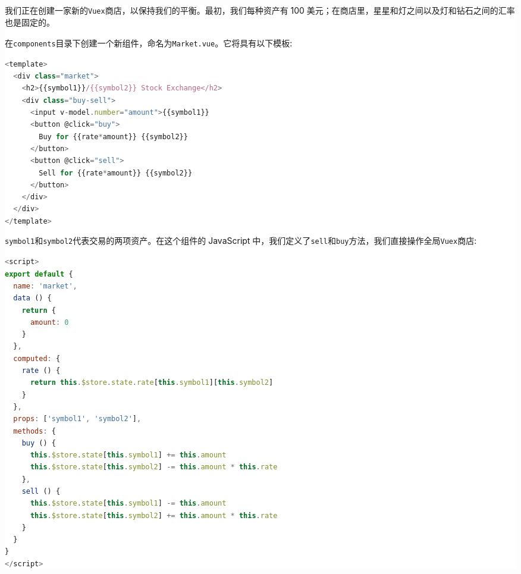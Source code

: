 我们正在创建一家新的`Vuex`商店，以保持我们的平衡。最初，我们每种资产有 100 美元；在商店里，星星和灯之间以及灯和钻石之间的汇率也是固定的。

在`components`目录下创建一个新组件，命名为`Market.vue`。它将具有以下模板:

```js
<template>
  <div class="market">
    <h2>{{symbol1}}/{{symbol2}} Stock Exchange</h2>
    <div class="buy-sell">
      <input v-model.number="amount">{{symbol1}}
      <button @click="buy">
        Buy for {{rate*amount}} {{symbol2}}
      </button>
      <button @click="sell">
        Sell for {{rate*amount}} {{symbol2}}
      </button>
    </div>
  </div>
</template>

```

`symbol1`和`symbol2`代表交易的两项资产。在这个组件的 JavaScript 中，我们定义了`sell`和`buy`方法，我们直接操作全局`Vuex`商店:

```js
<script>
export default {
  name: 'market',
  data () {
    return {
      amount: 0
    }
  },
  computed: {
    rate () {
      return this.$store.state.rate[this.symbol1][this.symbol2]
    }
  },
  props: ['symbol1', 'symbol2'],
  methods: {
    buy () {
      this.$store.state[this.symbol1] += this.amount
      this.$store.state[this.symbol2] -= this.amount * this.rate
    },
    sell () {
      this.$store.state[this.symbol1] -= this.amount
      this.$store.state[this.symbol2] += this.amount * this.rate
    }
  }
}
</script>

```
